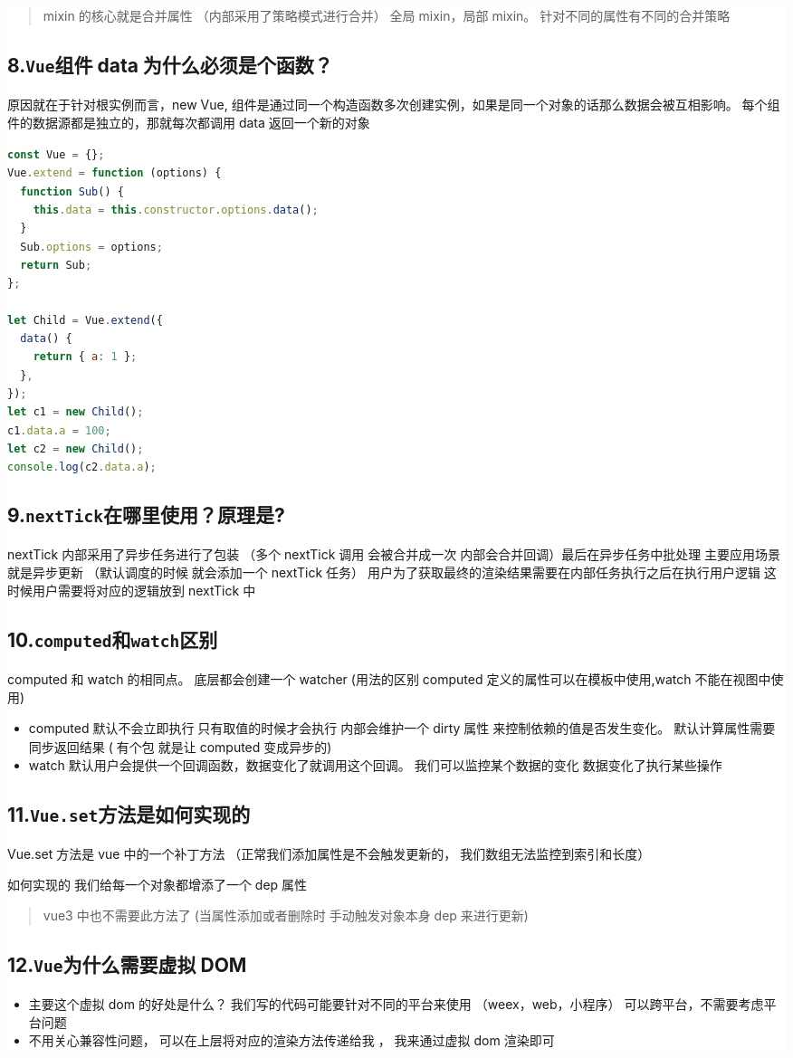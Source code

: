 > mixin 的核心就是合并属性 （内部采用了策略模式进行合并） 全局 mixin，局部 mixin。 针对不同的属性有不同的合并策略

## 8.`Vue`组件 data 为什么必须是个函数？

原因就在于针对根实例而言，new Vue, 组件是通过同一个构造函数多次创建实例，如果是同一个对象的话那么数据会被互相影响。 每个组件的数据源都是独立的，那就每次都调用 data 返回一个新的对象

```js
const Vue = {};
Vue.extend = function (options) {
  function Sub() {
    this.data = this.constructor.options.data();
  }
  Sub.options = options;
  return Sub;
};

let Child = Vue.extend({
  data() {
    return { a: 1 };
  },
});
let c1 = new Child();
c1.data.a = 100;
let c2 = new Child();
console.log(c2.data.a);
```

## 9.`nextTick`在哪里使用？原理是?

nextTick 内部采用了异步任务进行了包装 （多个 nextTick 调用 会被合并成一次 内部会合并回调）最后在异步任务中批处理
主要应用场景就是异步更新 （默认调度的时候 就会添加一个 nextTick 任务） 用户为了获取最终的渲染结果需要在内部任务执行之后在执行用户逻辑
这时候用户需要将对应的逻辑放到 nextTick 中

## 10.`computed`和`watch`区别

computed 和 watch 的相同点。 底层都会创建一个 watcher (用法的区别 computed 定义的属性可以在模板中使用,watch 不能在视图中使用)

- computed 默认不会立即执行 只有取值的时候才会执行 内部会维护一个 dirty 属性 来控制依赖的值是否发生变化。 默认计算属性需要同步返回结果 ( 有个包 就是让 computed 变成异步的)
- watch 默认用户会提供一个回调函数，数据变化了就调用这个回调。 我们可以监控某个数据的变化 数据变化了执行某些操作

## 11.`Vue.set`方法是如何实现的

Vue.set 方法是 vue 中的一个补丁方法 （正常我们添加属性是不会触发更新的， 我们数组无法监控到索引和长度）

如何实现的 我们给每一个对象都增添了一个 dep 属性

> vue3 中也不需要此方法了 (当属性添加或者删除时 手动触发对象本身 dep 来进行更新)

## 12.`Vue`为什么需要虚拟 DOM

- 主要这个虚拟 dom 的好处是什么？ 我们写的代码可能要针对不同的平台来使用 （weex，web，小程序） 可以跨平台，不需要考虑平台问题
- 不用关心兼容性问题， 可以在上层将对应的渲染方法传递给我 ， 我来通过虚拟 dom 渲染即可
